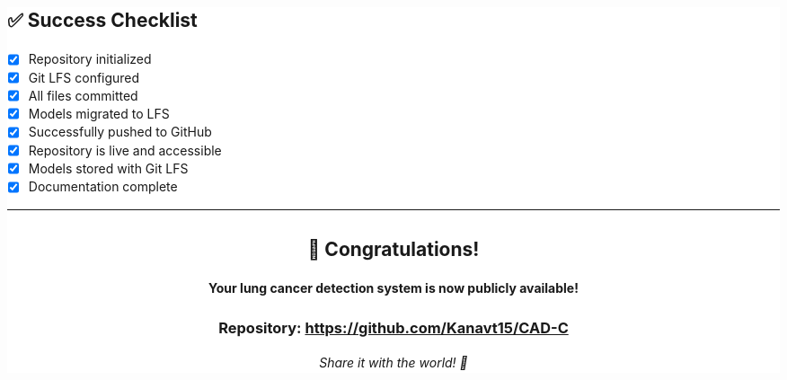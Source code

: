 
## ✅ Success Checklist

- [x] Repository initialized
- [x] Git LFS configured
- [x] All files committed
- [x] Models migrated to LFS
- [x] Successfully pushed to GitHub
- [x] Repository is live and accessible
- [x] Models stored with Git LFS
- [x] Documentation complete

---

<div align="center">

## 🎉 Congratulations!

**Your lung cancer detection system is now publicly available!**

### Repository: https://github.com/Kanavt15/CAD-C

*Share it with the world! 🌟*

</div>
